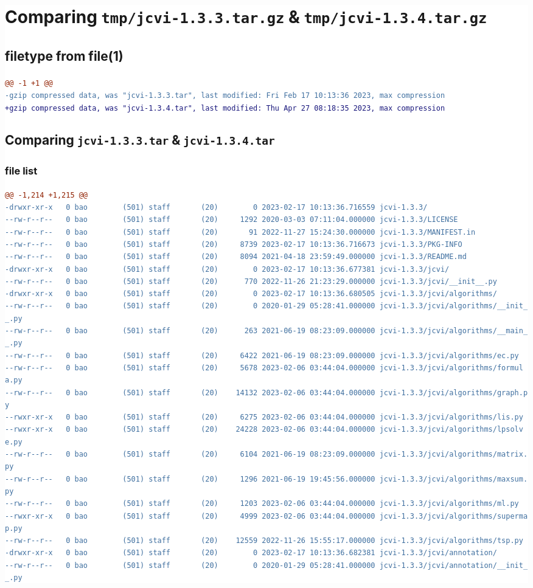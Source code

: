 # Comparing `tmp/jcvi-1.3.3.tar.gz` & `tmp/jcvi-1.3.4.tar.gz`

## filetype from file(1)

```diff
@@ -1 +1 @@
-gzip compressed data, was "jcvi-1.3.3.tar", last modified: Fri Feb 17 10:13:36 2023, max compression
+gzip compressed data, was "jcvi-1.3.4.tar", last modified: Thu Apr 27 08:18:35 2023, max compression
```

## Comparing `jcvi-1.3.3.tar` & `jcvi-1.3.4.tar`

### file list

```diff
@@ -1,214 +1,215 @@
-drwxr-xr-x   0 bao        (501) staff       (20)        0 2023-02-17 10:13:36.716559 jcvi-1.3.3/
--rw-r--r--   0 bao        (501) staff       (20)     1292 2020-03-03 07:11:04.000000 jcvi-1.3.3/LICENSE
--rw-r--r--   0 bao        (501) staff       (20)       91 2022-11-27 15:24:30.000000 jcvi-1.3.3/MANIFEST.in
--rw-r--r--   0 bao        (501) staff       (20)     8739 2023-02-17 10:13:36.716673 jcvi-1.3.3/PKG-INFO
--rw-r--r--   0 bao        (501) staff       (20)     8094 2021-04-18 23:59:49.000000 jcvi-1.3.3/README.md
-drwxr-xr-x   0 bao        (501) staff       (20)        0 2023-02-17 10:13:36.677381 jcvi-1.3.3/jcvi/
--rw-r--r--   0 bao        (501) staff       (20)      770 2022-11-26 21:23:29.000000 jcvi-1.3.3/jcvi/__init__.py
-drwxr-xr-x   0 bao        (501) staff       (20)        0 2023-02-17 10:13:36.680505 jcvi-1.3.3/jcvi/algorithms/
--rw-r--r--   0 bao        (501) staff       (20)        0 2020-01-29 05:28:41.000000 jcvi-1.3.3/jcvi/algorithms/__init__.py
--rw-r--r--   0 bao        (501) staff       (20)      263 2021-06-19 08:23:09.000000 jcvi-1.3.3/jcvi/algorithms/__main__.py
--rw-r--r--   0 bao        (501) staff       (20)     6422 2021-06-19 08:23:09.000000 jcvi-1.3.3/jcvi/algorithms/ec.py
--rw-r--r--   0 bao        (501) staff       (20)     5678 2023-02-06 03:44:04.000000 jcvi-1.3.3/jcvi/algorithms/formula.py
--rw-r--r--   0 bao        (501) staff       (20)    14132 2023-02-06 03:44:04.000000 jcvi-1.3.3/jcvi/algorithms/graph.py
--rwxr-xr-x   0 bao        (501) staff       (20)     6275 2023-02-06 03:44:04.000000 jcvi-1.3.3/jcvi/algorithms/lis.py
--rwxr-xr-x   0 bao        (501) staff       (20)    24228 2023-02-06 03:44:04.000000 jcvi-1.3.3/jcvi/algorithms/lpsolve.py
--rw-r--r--   0 bao        (501) staff       (20)     6104 2021-06-19 08:23:09.000000 jcvi-1.3.3/jcvi/algorithms/matrix.py
--rw-r--r--   0 bao        (501) staff       (20)     1296 2021-06-19 19:45:56.000000 jcvi-1.3.3/jcvi/algorithms/maxsum.py
--rw-r--r--   0 bao        (501) staff       (20)     1203 2023-02-06 03:44:04.000000 jcvi-1.3.3/jcvi/algorithms/ml.py
--rwxr-xr-x   0 bao        (501) staff       (20)     4999 2023-02-06 03:44:04.000000 jcvi-1.3.3/jcvi/algorithms/supermap.py
--rw-r--r--   0 bao        (501) staff       (20)    12559 2022-11-26 15:55:17.000000 jcvi-1.3.3/jcvi/algorithms/tsp.py
-drwxr-xr-x   0 bao        (501) staff       (20)        0 2023-02-17 10:13:36.682381 jcvi-1.3.3/jcvi/annotation/
--rw-r--r--   0 bao        (501) staff       (20)        0 2020-01-29 05:28:41.000000 jcvi-1.3.3/jcvi/annotation/__init__.py
```